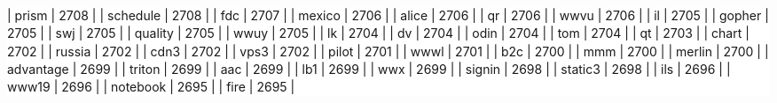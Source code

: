 | prism          |    2708 |
| schedule       |    2708 |
| fdc            |    2707 |
| mexico         |    2706 |
| alice          |    2706 |
| qr             |    2706 |
| wwvu           |    2706 |
| il             |    2705 |
| gopher         |    2705 |
| swj            |    2705 |
| quality        |    2705 |
| wwuy           |    2705 |
| lk             |    2704 |
| dv             |    2704 |
| odin           |    2704 |
| tom            |    2704 |
| qt             |    2703 |
| chart          |    2702 |
| russia         |    2702 |
| cdn3           |    2702 |
| vps3           |    2702 |
| pilot          |    2701 |
| wwwl           |    2701 |
| b2c            |    2700 |
| mmm            |    2700 |
| merlin         |    2700 |
| advantage      |    2699 |
| triton         |    2699 |
| aac            |    2699 |
| lb1            |    2699 |
| wwx            |    2699 |
| signin         |    2698 |
| static3        |    2698 |
| ils            |    2696 |
| www19          |    2696 |
| notebook       |    2695 |
| fire           |    2695 |